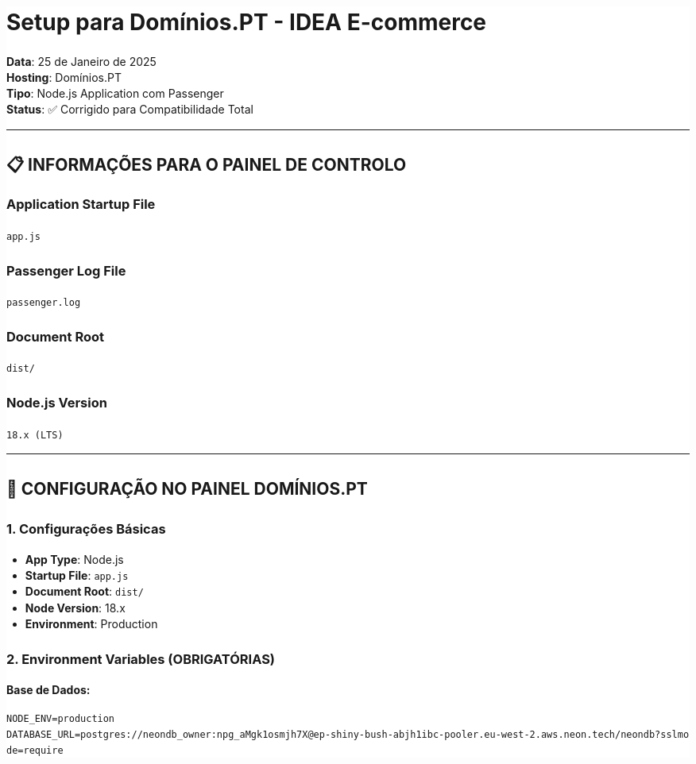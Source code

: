 # Setup para Domínios.PT - IDEA E-commerce

**Data**: 25 de Janeiro de 2025  
**Hosting**: Domínios.PT  
**Tipo**: Node.js Application com Passenger  
**Status**: ✅ Corrigido para Compatibilidade Total

---

## 📋 **INFORMAÇÕES PARA O PAINEL DE CONTROLO**

### **Application Startup File**
```
app.js
```

### **Passenger Log File**
```
passenger.log
```

### **Document Root**
```
dist/
```

### **Node.js Version**
```
18.x (LTS)
```

---

## 🔧 **CONFIGURAÇÃO NO PAINEL DOMÍNIOS.PT**

### **1. Configurações Básicas**
- **App Type**: Node.js
- **Startup File**: `app.js`
- **Document Root**: `dist/` 
- **Node Version**: 18.x
- **Environment**: Production

### **2. Environment Variables (OBRIGATÓRIAS)**

**Base de Dados:**
```
NODE_ENV=production
DATABASE_URL=postgres://neondb_owner:npg_aMgk1osmjh7X@ep-shiny-bush-abjh1ibc-pooler.eu-west-2.aws.neon.tech/neondb?sslmode=require
```
